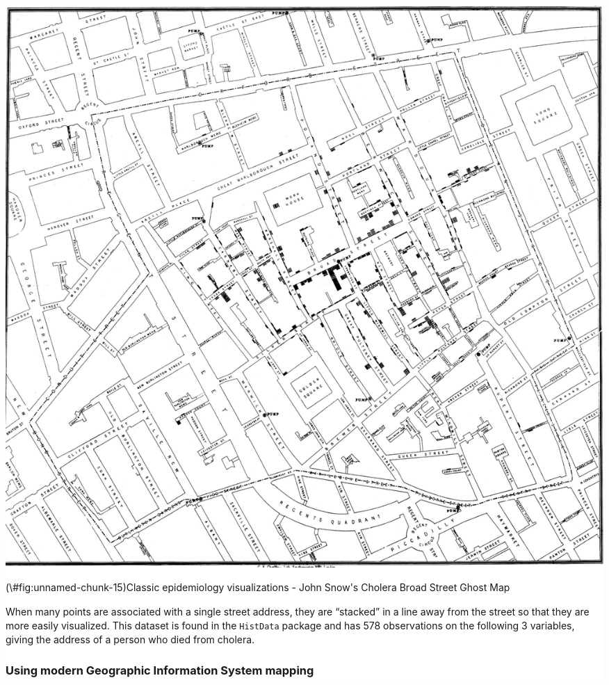 <img src="img/ghost_map.png" alt="Classic epidemiology visualizations - John Snow's Cholera Broad Street Ghost Map" width="100%" />
<p class="caption">(\#fig:unnamed-chunk-15)Classic epidemiology visualizations - John Snow's Cholera Broad Street Ghost Map</p>
</div>
     
When many points are associated with a single street address, they are “stacked” in a line away from the street so that they are more easily visualized. This dataset is found in the `HistData` package and has 578 observations on the following 3 variables, giving the address of a person who died from cholera.    

### Using modern Geographic Information System mapping
